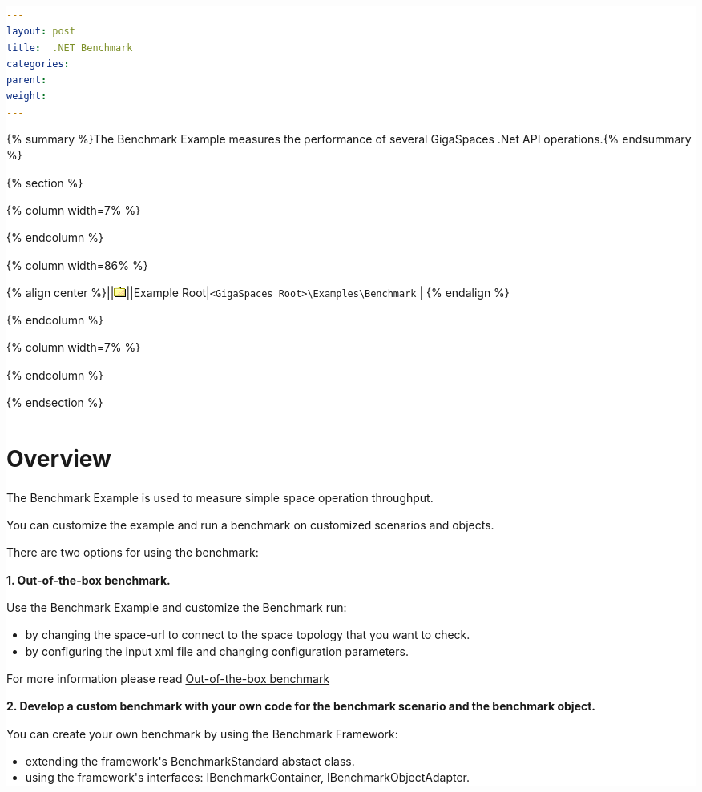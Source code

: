```yaml
---
layout: post
title:  .NET Benchmark
categories:
parent:
weight:
---
```




{% summary %}The Benchmark Example measures the performance of several GigaSpaces .Net API operations.{% endsummary %}

{% section %}

{% column width=7% %}

{% endcolumn %}

{% column width=86% %}

{% align center %}||![wiki_icon_folder.gif](/attachment_files/xap97net/wiki_icon_folder.gif)||Example Root|`<GigaSpaces Root>\Examples\Benchmark` |
{% endalign %}

{% endcolumn %}

{% column width=7% %}

{% endcolumn %}

{% endsection %}

# Overview

The Benchmark Example is used to measure simple space operation throughput.

You can customize the example and run a benchmark on customized scenarios and objects.

There are two options for using the benchmark:

**1. Out-of-the-box benchmark.**

Use the Benchmark Example and customize the Benchmark run:

- by changing the space-url to connect to the space topology that you want to check.
- by configuring the input xml file and changing configuration parameters.

For more information please read [Out-of-the-box benchmark](http://wiki.gigaspaces.com/wiki/display/XAP66/Out-of-the-box+benchmark#1)

**2. Develop a custom benchmark with your own code for the benchmark scenario and the benchmark object.**

You can create your own benchmark by using the Benchmark Framework:

- extending the framework's BenchmarkStandard abstact class.
- using the framework's interfaces: IBenchmarkContainer, IBenchmarkObjectAdapter.
